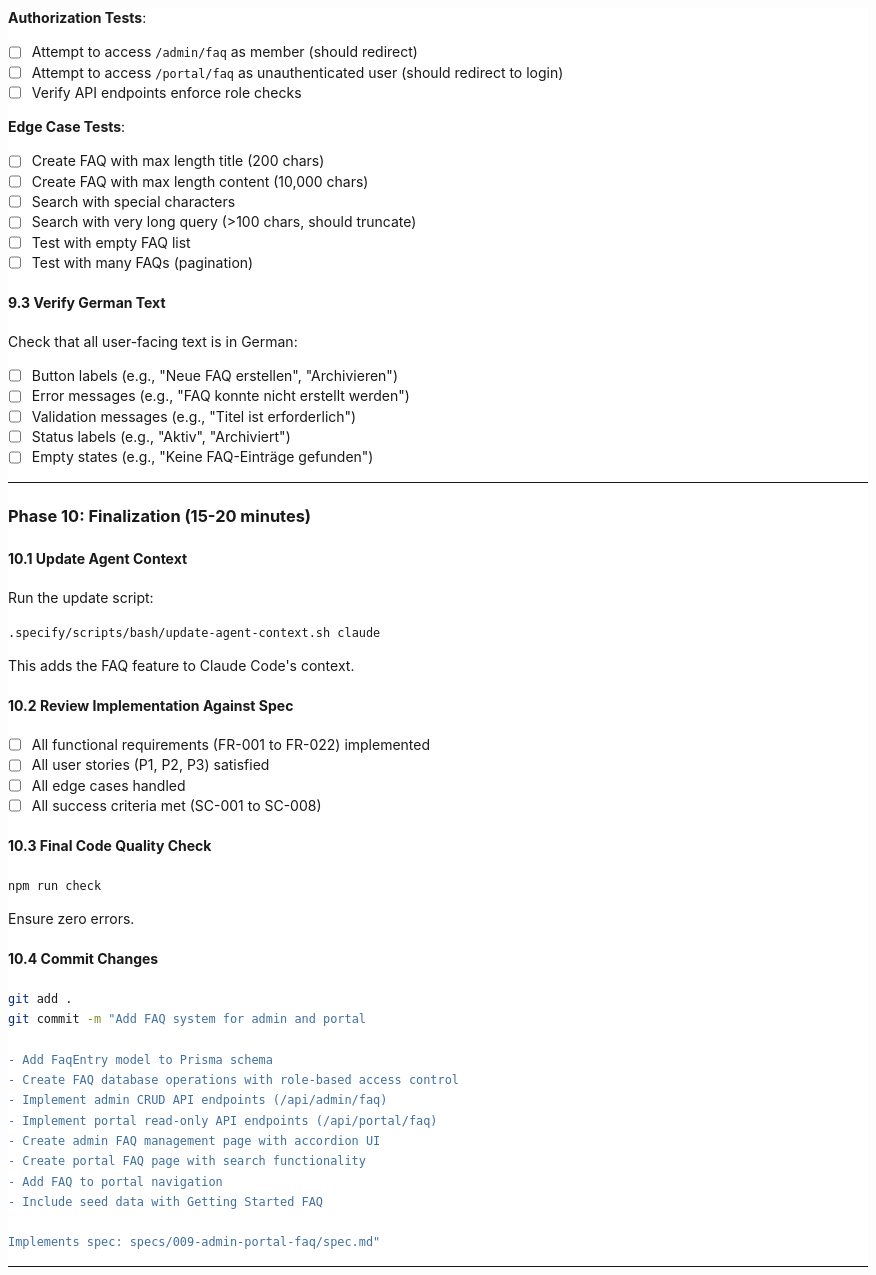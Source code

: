 **Authorization Tests**:
- [ ] Attempt to access `/admin/faq` as member (should redirect)
- [ ] Attempt to access `/portal/faq` as unauthenticated user (should redirect to login)
- [ ] Verify API endpoints enforce role checks

**Edge Case Tests**:
- [ ] Create FAQ with max length title (200 chars)
- [ ] Create FAQ with max length content (10,000 chars)
- [ ] Search with special characters
- [ ] Search with very long query (>100 chars, should truncate)
- [ ] Test with empty FAQ list
- [ ] Test with many FAQs (pagination)

#### 9.3 Verify German Text

Check that all user-facing text is in German:
- [ ] Button labels (e.g., "Neue FAQ erstellen", "Archivieren")
- [ ] Error messages (e.g., "FAQ konnte nicht erstellt werden")
- [ ] Validation messages (e.g., "Titel ist erforderlich")
- [ ] Status labels (e.g., "Aktiv", "Archiviert")
- [ ] Empty states (e.g., "Keine FAQ-Einträge gefunden")

---

### Phase 10: Finalization (15-20 minutes)

#### 10.1 Update Agent Context

Run the update script:

```bash
.specify/scripts/bash/update-agent-context.sh claude
```

This adds the FAQ feature to Claude Code's context.

#### 10.2 Review Implementation Against Spec

- [ ] All functional requirements (FR-001 to FR-022) implemented
- [ ] All user stories (P1, P2, P3) satisfied
- [ ] All edge cases handled
- [ ] All success criteria met (SC-001 to SC-008)

#### 10.3 Final Code Quality Check

```bash
npm run check
```

Ensure zero errors.

#### 10.4 Commit Changes

```bash
git add .
git commit -m "Add FAQ system for admin and portal

- Add FaqEntry model to Prisma schema
- Create FAQ database operations with role-based access control
- Implement admin CRUD API endpoints (/api/admin/faq)
- Implement portal read-only API endpoints (/api/portal/faq)
- Create admin FAQ management page with accordion UI
- Create portal FAQ page with search functionality
- Add FAQ to portal navigation
- Include seed data with Getting Started FAQ

Implements spec: specs/009-admin-portal-faq/spec.md"
```

---